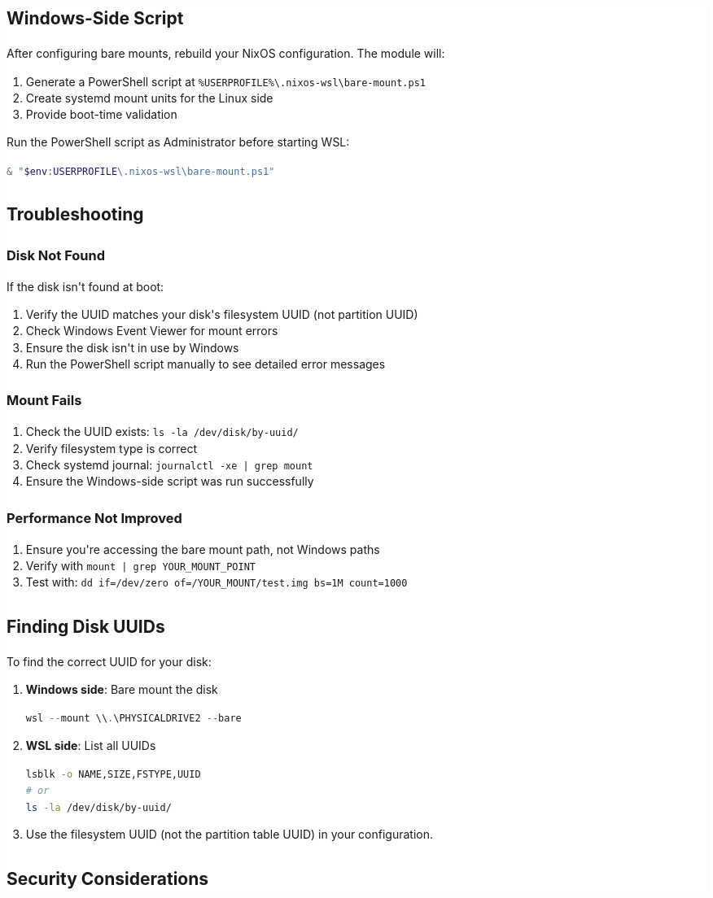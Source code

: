 ## Windows-Side Script

After configuring bare mounts, rebuild your NixOS configuration. The module will:
1. Generate a PowerShell script at `%USERPROFILE%\.nixos-wsl\bare-mount.ps1`
2. Create systemd mount units for the Linux side
3. Provide boot-time validation

Run the PowerShell script as Administrator before starting WSL:
```powershell
& "$env:USERPROFILE\.nixos-wsl\bare-mount.ps1"
```

## Troubleshooting

### Disk Not Found

If the disk isn't found at boot:
1. Verify the UUID matches your disk's filesystem UUID (not partition UUID)
2. Check Windows Event Viewer for mount errors
3. Ensure the disk isn't in use by Windows
4. Run the PowerShell script manually to see detailed error messages

### Mount Fails

1. Check the UUID exists: `ls -la /dev/disk/by-uuid/`
2. Verify filesystem type is correct
3. Check systemd journal: `journalctl -xe | grep mount`
4. Ensure the Windows-side script was run successfully

### Performance Not Improved

1. Ensure you're accessing the bare mount path, not Windows paths
2. Verify with `mount | grep YOUR_MOUNT_POINT`
3. Test with: `dd if=/dev/zero of=/YOUR_MOUNT/test.img bs=1M count=1000`

## Finding Disk UUIDs

To find the correct UUID for your disk:

1. **Windows side**: Bare mount the disk
   ```powershell
   wsl --mount \\.\PHYSICALDRIVE2 --bare
   ```

2. **WSL side**: List all UUIDs
   ```bash
   lsblk -o NAME,SIZE,FSTYPE,UUID
   # or
   ls -la /dev/disk/by-uuid/
   ```

3. Use the filesystem UUID (not the partition table UUID) in your configuration.

## Security Considerations
